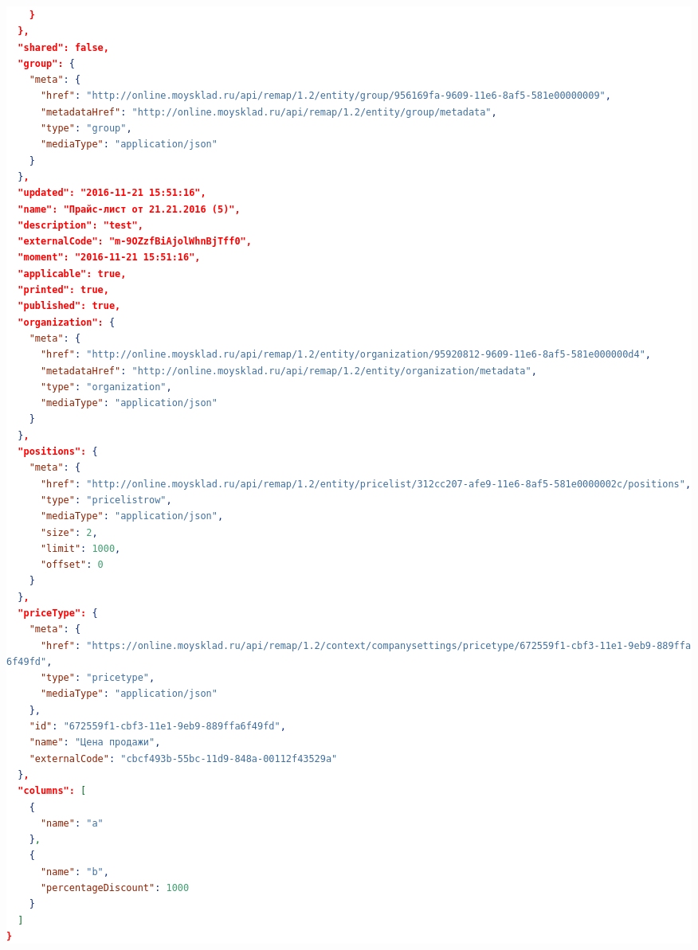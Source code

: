 ```json
    }
  },
  "shared": false,
  "group": {
    "meta": {
      "href": "http://online.moysklad.ru/api/remap/1.2/entity/group/956169fa-9609-11e6-8af5-581e00000009",
      "metadataHref": "http://online.moysklad.ru/api/remap/1.2/entity/group/metadata",
      "type": "group",
      "mediaType": "application/json"
    }
  },
  "updated": "2016-11-21 15:51:16",
  "name": "Прайс-лист от 21.21.2016 (5)",
  "description": "test",
  "externalCode": "m-9OZzfBiAjolWhnBjTff0",
  "moment": "2016-11-21 15:51:16",
  "applicable": true,
  "printed": true,
  "published": true,
  "organization": {
    "meta": {
      "href": "http://online.moysklad.ru/api/remap/1.2/entity/organization/95920812-9609-11e6-8af5-581e000000d4",
      "metadataHref": "http://online.moysklad.ru/api/remap/1.2/entity/organization/metadata",
      "type": "organization",
      "mediaType": "application/json"
    }
  },
  "positions": {
    "meta": {
      "href": "http://online.moysklad.ru/api/remap/1.2/entity/pricelist/312cc207-afe9-11e6-8af5-581e0000002c/positions",
      "type": "pricelistrow",
      "mediaType": "application/json",
      "size": 2,
      "limit": 1000,
      "offset": 0
    }
  },
  "priceType": {
    "meta": {
      "href": "https://online.moysklad.ru/api/remap/1.2/context/companysettings/pricetype/672559f1-cbf3-11e1-9eb9-889ffa6f49fd",
      "type": "pricetype",
      "mediaType": "application/json"
    },
    "id": "672559f1-cbf3-11e1-9eb9-889ffa6f49fd",
    "name": "Цена продажи",
    "externalCode": "cbcf493b-55bc-11d9-848a-00112f43529a"
  },
  "columns": [
    {
      "name": "a"
    },
    {
      "name": "b",
      "percentageDiscount": 1000
    }
  ]
}
```
